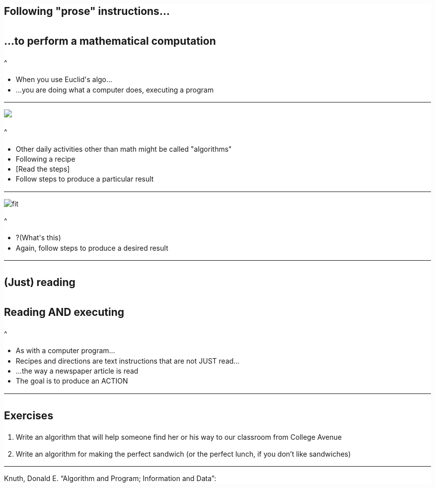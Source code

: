 ## Following "prose" instructions…

## …to perform a mathematical computation

^
* When you use Euclid's algo…
* …you are doing what a computer does, executing a program

----

![](http://www.wiley.com/college/busin/icmis/oakman/outline/chap05/images/f5_01.gif)

^
* Other daily activities other than math might be called "algorithms"
* Following a recipe
* [Read the steps]
* Follow steps to produce a particular result

---

![fit](http://pad2.whstatic.com/images/thumb/f/ff/Give-Directions-Step-4.jpg/670px-Give-Directions-Step-4.jpg)

^
* ?(What's this)
* Again, follow steps to produce a desired result

----

## (Just) reading

## Reading AND executing

^
* As with a computer program…
* Recipes and directions are text instructions that are not JUST read…
* …the way a newspaper article is read
* The goal is to produce an ACTION

----

## Exercises

1. Write an algorithm that will help someone find her or his way to our classroom from College Avenue

1. Write an algorithm for making the perfect sandwich (or the perfect lunch, if you don’t like sandwiches)

----

Knuth, Donald E. “Algorithm and Program; Information and Data”:
